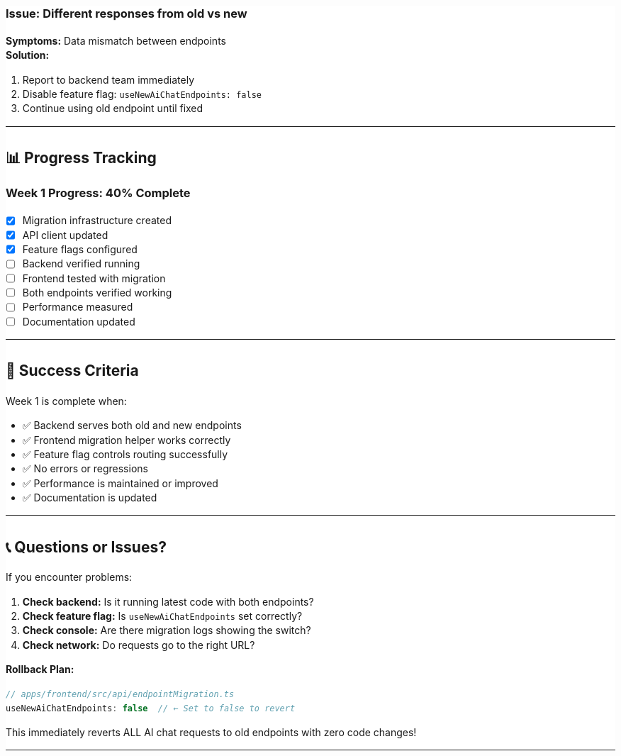 ### Issue: Different responses from old vs new
**Symptoms:** Data mismatch between endpoints  
**Solution:**
1. Report to backend team immediately
2. Disable feature flag: `useNewAiChatEndpoints: false`
3. Continue using old endpoint until fixed

---

## 📊 Progress Tracking

### Week 1 Progress: 40% Complete

- [x] Migration infrastructure created
- [x] API client updated
- [x] Feature flags configured
- [ ] Backend verified running
- [ ] Frontend tested with migration
- [ ] Both endpoints verified working
- [ ] Performance measured
- [ ] Documentation updated

---

## 🎯 Success Criteria

Week 1 is complete when:
- ✅ Backend serves both old and new endpoints
- ✅ Frontend migration helper works correctly
- ✅ Feature flag controls routing successfully
- ✅ No errors or regressions
- ✅ Performance is maintained or improved
- ✅ Documentation is updated

---

## 📞 Questions or Issues?

If you encounter problems:

1. **Check backend:** Is it running latest code with both endpoints?
2. **Check feature flag:** Is `useNewAiChatEndpoints` set correctly?
3. **Check console:** Are there migration logs showing the switch?
4. **Check network:** Do requests go to the right URL?

**Rollback Plan:**
```typescript
// apps/frontend/src/api/endpointMigration.ts
useNewAiChatEndpoints: false  // ← Set to false to revert
```

This immediately reverts ALL AI chat requests to old endpoints with zero code changes!

---